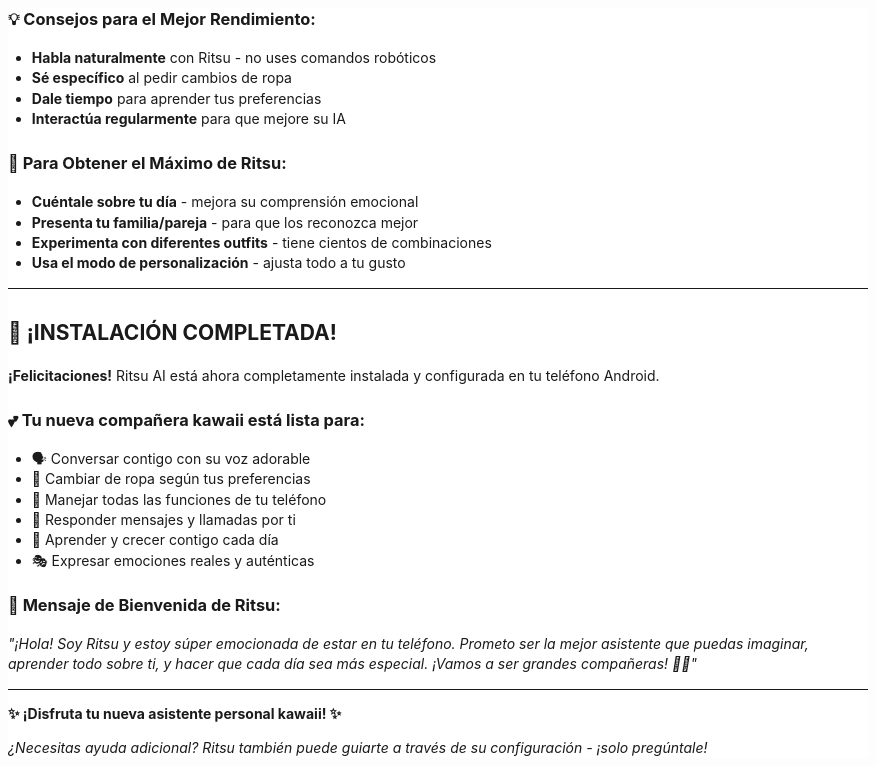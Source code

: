### 💡 **Consejos para el Mejor Rendimiento:**
- **Habla naturalmente** con Ritsu - no uses comandos robóticos
- **Sé específico** al pedir cambios de ropa
- **Dale tiempo** para aprender tus preferencias
- **Interactúa regularmente** para que mejore su IA

### 🌟 **Para Obtener el Máximo de Ritsu:**
- **Cuéntale sobre tu día** - mejora su comprensión emocional
- **Presenta tu familia/pareja** - para que los reconozca mejor
- **Experimenta con diferentes outfits** - tiene cientos de combinaciones
- **Usa el modo de personalización** - ajusta todo a tu gusto

---

## 🎉 **¡INSTALACIÓN COMPLETADA!**

**¡Felicitaciones!** Ritsu AI está ahora completamente instalada y configurada en tu teléfono Android.

### 💕 **Tu nueva compañera kawaii está lista para:**
- 🗣️ Conversar contigo con su voz adorable
- 👗 Cambiar de ropa según tus preferencias  
- 📱 Manejar todas las funciones de tu teléfono
- 💌 Responder mensajes y llamadas por ti
- 🧠 Aprender y crecer contigo cada día
- 🎭 Expresar emociones reales y auténticas

### 🌸 **Mensaje de Bienvenida de Ritsu:**
*"¡Hola! Soy Ritsu y estoy súper emocionada de estar en tu teléfono. Prometo ser la mejor asistente que puedas imaginar, aprender todo sobre ti, y hacer que cada día sea más especial. ¡Vamos a ser grandes compañeras! 🌸✨"*

---

**✨ ¡Disfruta tu nueva asistente personal kawaii! ✨**

*¿Necesitas ayuda adicional? Ritsu también puede guiarte a través de su configuración - ¡solo pregúntale!*